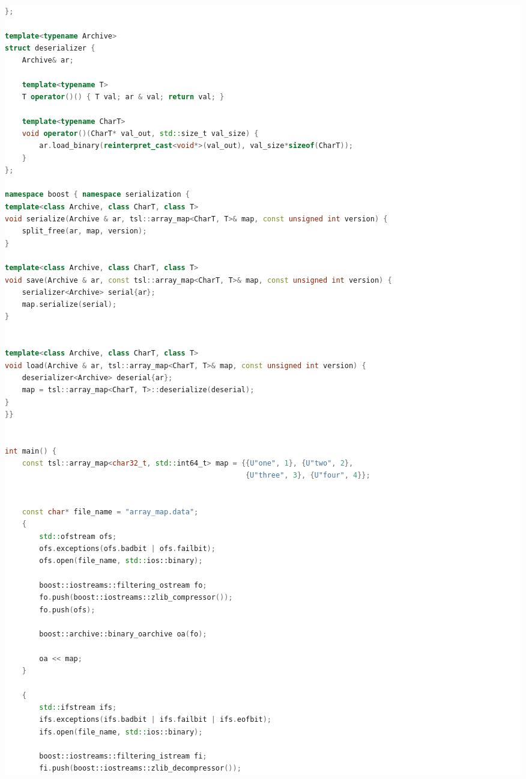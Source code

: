 ```c++
};

template<typename Archive>
struct deserializer {
    Archive& ar;
    
    template<typename T>
    T operator()() { T val; ar & val; return val; }
    
    template<typename CharT>
    void operator()(CharT* val_out, std::size_t val_size) {
        ar.load_binary(reinterpret_cast<void*>(val_out), val_size*sizeof(CharT));
    }  
};

namespace boost { namespace serialization {
template<class Archive, class CharT, class T>
void serialize(Archive & ar, tsl::array_map<CharT, T>& map, const unsigned int version) {
    split_free(ar, map, version); 
}

template<class Archive, class CharT, class T>
void save(Archive & ar, const tsl::array_map<CharT, T>& map, const unsigned int version) {
    serializer<Archive> serial{ar};
    map.serialize(serial);
}


template<class Archive, class CharT, class T>
void load(Archive & ar, tsl::array_map<CharT, T>& map, const unsigned int version) {
    deserializer<Archive> deserial{ar};
    map = tsl::array_map<CharT, T>::deserialize(deserial);
}
}}


int main() {
    const tsl::array_map<char32_t, std::int64_t> map = {{U"one", 1}, {U"two", 2}, 
                                                        {U"three", 3}, {U"four", 4}};
    
    
    const char* file_name = "array_map.data";
    {
        std::ofstream ofs;
        ofs.exceptions(ofs.badbit | ofs.failbit);
        ofs.open(file_name, std::ios::binary);
        
        boost::iostreams::filtering_ostream fo;
        fo.push(boost::iostreams::zlib_compressor());
        fo.push(ofs);
        
        boost::archive::binary_oarchive oa(fo);
        
        oa << map;
    }
    
    {
        std::ifstream ifs;
        ifs.exceptions(ifs.badbit | ifs.failbit | ifs.eofbit);
        ifs.open(file_name, std::ios::binary);
        
        boost::iostreams::filtering_istream fi;
        fi.push(boost::iostreams::zlib_decompressor());
```